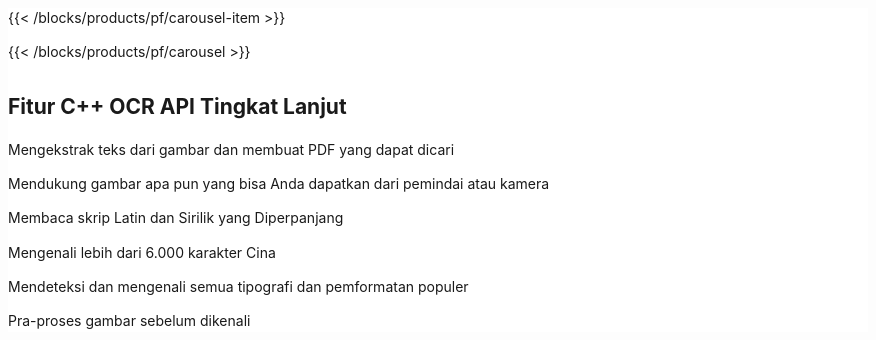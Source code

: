  </div>
 
</div>

{{< /blocks/products/pf/carousel-item >}}

{{< /blocks/products/pf/carousel >}}



<div class="container-fluid features-section bg-gray">
 <a class="anchor" id="features" name="features">
 </a>
 <div class="row">
  <div class="container">
   <h2 class="pr-ft">
    Fitur C++ OCR API Tingkat Lanjut
   </h2>
   <p>
   </p>
   <div class="col-lg-4">
    <em class="fa fa-file-text-o ico-blue fa-2x col-lg-2">
    </em>
    <p class="col-lg-10">
     Mengekstrak teks dari gambar dan membuat PDF yang dapat dicari
    </p>
   </div>
   <div class="col-lg-4">
    <em class="fa fa-image ico-blue fa-2x col-lg-2">
    </em>
    <p class="col-lg-10">
     Mendukung gambar apa pun yang bisa Anda dapatkan dari pemindai atau kamera
    </p>
   </div>
   <div class="col-lg-4">
    <em class="fa fa-globe ico-blue fa-2x col-lg-2">
    </em>
    <p class="col-lg-10">
     Membaca skrip Latin dan Sirilik yang Diperpanjang
    </p>
   </div>
   <div class="col-lg-4">
    <em class="fa fa-language ico-blue fa-2x col-lg-2">
    </em>
    <p class="col-lg-10">
     Mengenali lebih dari 6.000 karakter Cina
    </p>
   </div>
   <div class="col-lg-4">
    <em class="fa fa-font ico-blue fa-2x col-lg-2">
    </em>
    <p class="col-lg-10">
     Mendeteksi dan mengenali semua tipografi dan pemformatan populer
    </p>
   </div>
   <div class="col-lg-4">
    <em class="fa fa-adjust ico-blue fa-2x col-lg-2">
    </em>
    <p class="col-lg-10">
     Pra-proses gambar sebelum dikenali
    </p>
   </div>
   <div class="col-lg-4">
    <em class="fa fa-image ico-blue fa-2x col-lg-2">
    </em>
    <p class="col-lg-10">